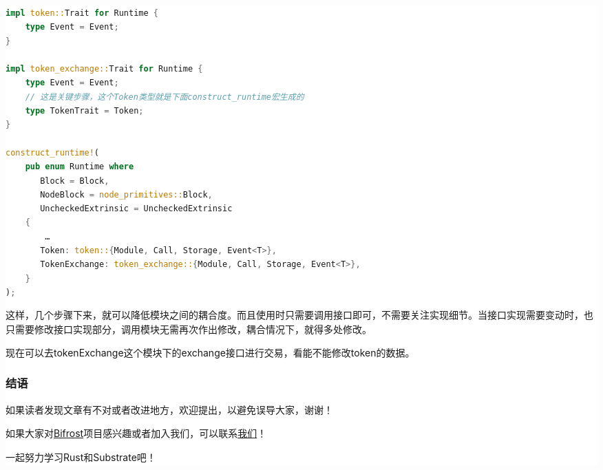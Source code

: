 ```rust
impl token::Trait for Runtime {
    type Event = Event;
}

impl token_exchange::Trait for Runtime {
    type Event = Event;
    // 这是关键步骤，这个Token类型就是下面construct_runtime宏生成的
    type TokenTrait = Token;
}

construct_runtime!(
    pub enum Runtime where
       Block = Block,
       NodeBlock = node_primitives::Block,
       UncheckedExtrinsic = UncheckedExtrinsic
    {
        …
       Token: token::{Module, Call, Storage, Event<T>},
       TokenExchange: token_exchange::{Module, Call, Storage, Event<T>},
    }
);
```

这样，几个步骤下来，就可以降低模块之间的耦合度。而且使用时只需要调用接口即可，不需要关注实现细节。当接口实现需要变动时，也只需要修改接口实现部分，调用模块无需再次作出修改，耦合情况下，就得多处修改。

现在可以去tokenExchange这个模块下的exchange接口进行交易，看能不能修改token的数据。

### 结语
如果读者发现文章有不对或者改进地方，欢迎提出，以避免误导大家，谢谢！

如果大家对[Bifrost](https://github.com/bifrost-finance/bifrost)项目感兴趣或者加入我们，可以联系[我们](jianping.deng@liebi.com)！

一起努力学习Rust和Substrate吧！